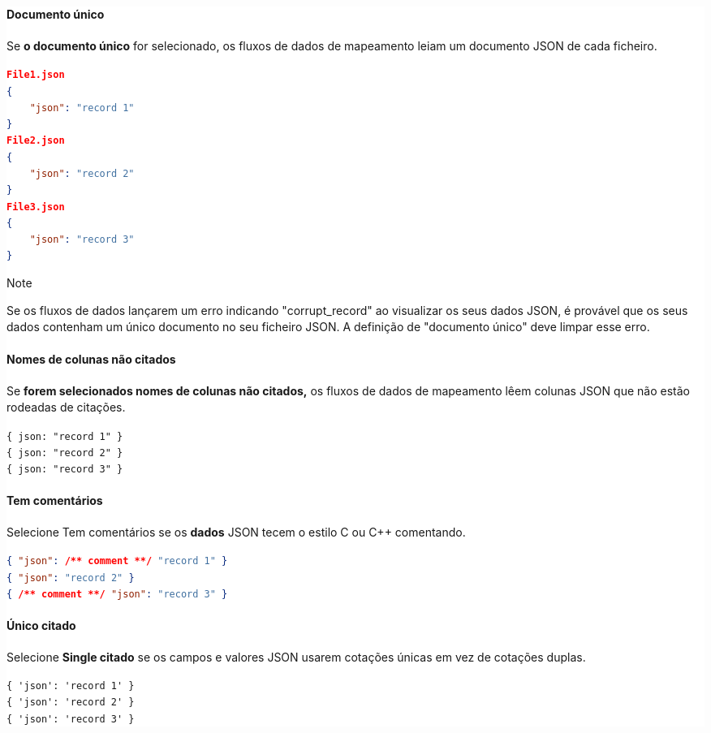 #### <a name="single-document"></a>Documento único

Se **o documento único** for selecionado, os fluxos de dados de mapeamento leiam um documento JSON de cada ficheiro. 

``` json
File1.json
{
    "json": "record 1"
}
File2.json
{
    "json": "record 2"
}
File3.json
{
    "json": "record 3"
}
```
> [!NOTE]
> Se os fluxos de dados lançarem um erro indicando "corrupt_record" ao visualizar os seus dados JSON, é provável que os seus dados contenham um único documento no seu ficheiro JSON. A definição de "documento único" deve limpar esse erro.

#### <a name="unquoted-column-names"></a>Nomes de colunas não citados

Se **forem selecionados nomes de colunas não citados,** os fluxos de dados de mapeamento lêem colunas JSON que não estão rodeadas de citações. 

```
{ json: "record 1" }
{ json: "record 2" }
{ json: "record 3" }
```

#### <a name="has-comments"></a>Tem comentários

Selecione Tem comentários se os **dados** JSON tecem o estilo C ou C++ comentando.

``` json
{ "json": /** comment **/ "record 1" }
{ "json": "record 2" }
{ /** comment **/ "json": "record 3" }
```

#### <a name="single-quoted"></a>Único citado

Selecione **Single citado** se os campos e valores JSON usarem cotações únicas em vez de cotações duplas.

```
{ 'json': 'record 1' }
{ 'json': 'record 2' }
{ 'json': 'record 3' }
```
